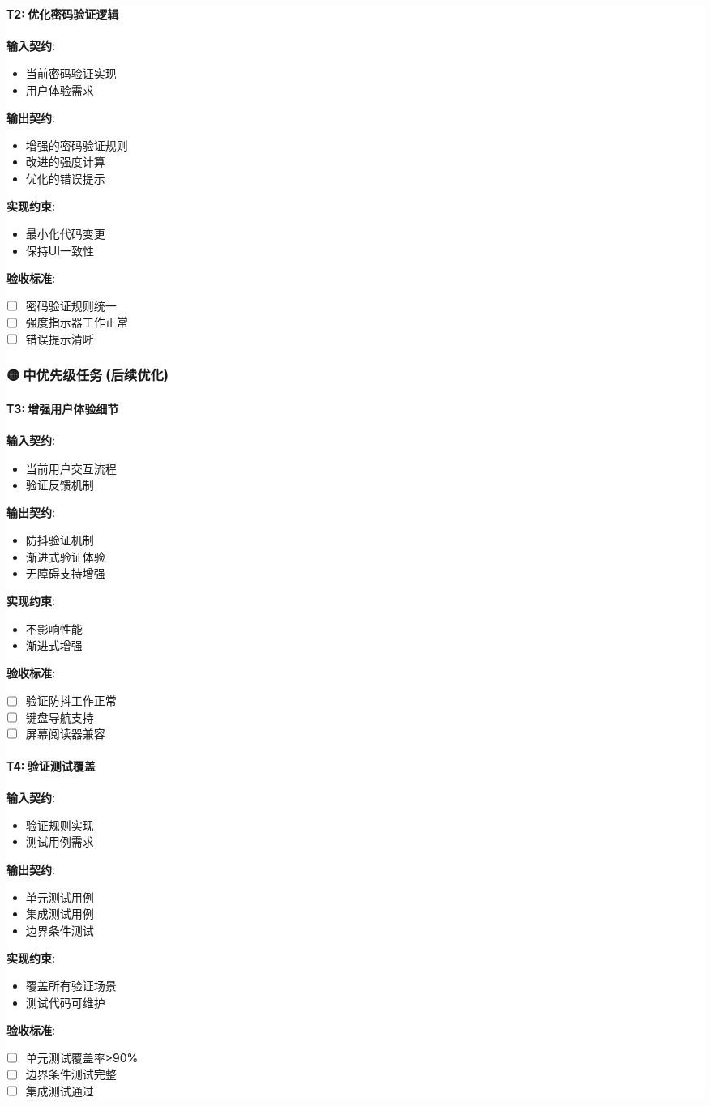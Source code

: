 #### T2: 优化密码验证逻辑
**输入契约**:
- 当前密码验证实现
- 用户体验需求

**输出契约**:
- 增强的密码验证规则
- 改进的强度计算
- 优化的错误提示

**实现约束**:
- 最小化代码变更
- 保持UI一致性

**验收标准**:
- [ ] 密码验证规则统一
- [ ] 强度指示器工作正常
- [ ] 错误提示清晰

### 🟡 中优先级任务 (后续优化)

#### T3: 增强用户体验细节
**输入契约**:
- 当前用户交互流程
- 验证反馈机制

**输出契约**:
- 防抖验证机制
- 渐进式验证体验
- 无障碍支持增强

**实现约束**:
- 不影响性能
- 渐进式增强

**验收标准**:
- [ ] 验证防抖工作正常
- [ ] 键盘导航支持
- [ ] 屏幕阅读器兼容

#### T4: 验证测试覆盖
**输入契约**:
- 验证规则实现
- 测试用例需求

**输出契约**:
- 单元测试用例
- 集成测试用例
- 边界条件测试

**实现约束**:
- 覆盖所有验证场景
- 测试代码可维护

**验收标准**:
- [ ] 单元测试覆盖率>90%
- [ ] 边界条件测试完整
- [ ] 集成测试通过
